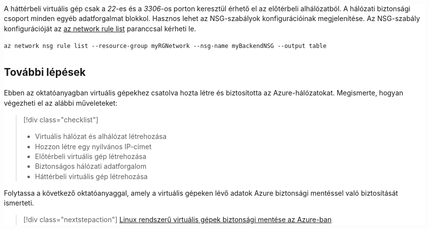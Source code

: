 A háttérbeli virtuális gép csak a *22*-es és a *3306*-os porton keresztül érhető el az előtérbeli alhálózatból. A hálózati biztonsági csoport minden egyéb adatforgalmat blokkol. Hasznos lehet az NSG-szabályok konfigurációinak megjelenítése. Az NSG-szabály konfigurációját az [az network rule list](/cli/azure/network/nsg/rule#az_network_nsg_rule_list) paranccsal kérheti le. 

```azurecli-interactive 
az network nsg rule list --resource-group myRGNetwork --nsg-name myBackendNSG --output table
```

## <a name="next-steps"></a>További lépések

Ebben az oktatóanyagban virtuális gépekhez csatolva hozta létre és biztosította az Azure-hálózatokat. Megismerte, hogyan végezheti el az alábbi műveleteket:

> [!div class="checklist"]
> * Virtuális hálózat és alhálózat létrehozása
> * Hozzon létre egy nyilvános IP-címet
> * Előtérbeli virtuális gép létrehozása
> * Biztonságos hálózati adatforgalom
> * Háttérbeli virtuális gép létrehozása

Folytassa a következő oktatóanyaggal, amely a virtuális gépeken lévő adatok Azure biztonsági mentéssel való biztosítását ismerteti. 

> [!div class="nextstepaction"]
> [Linux rendszerű virtuális gépek biztonsági mentése az Azure-ban](./tutorial-backup-vms.md)
